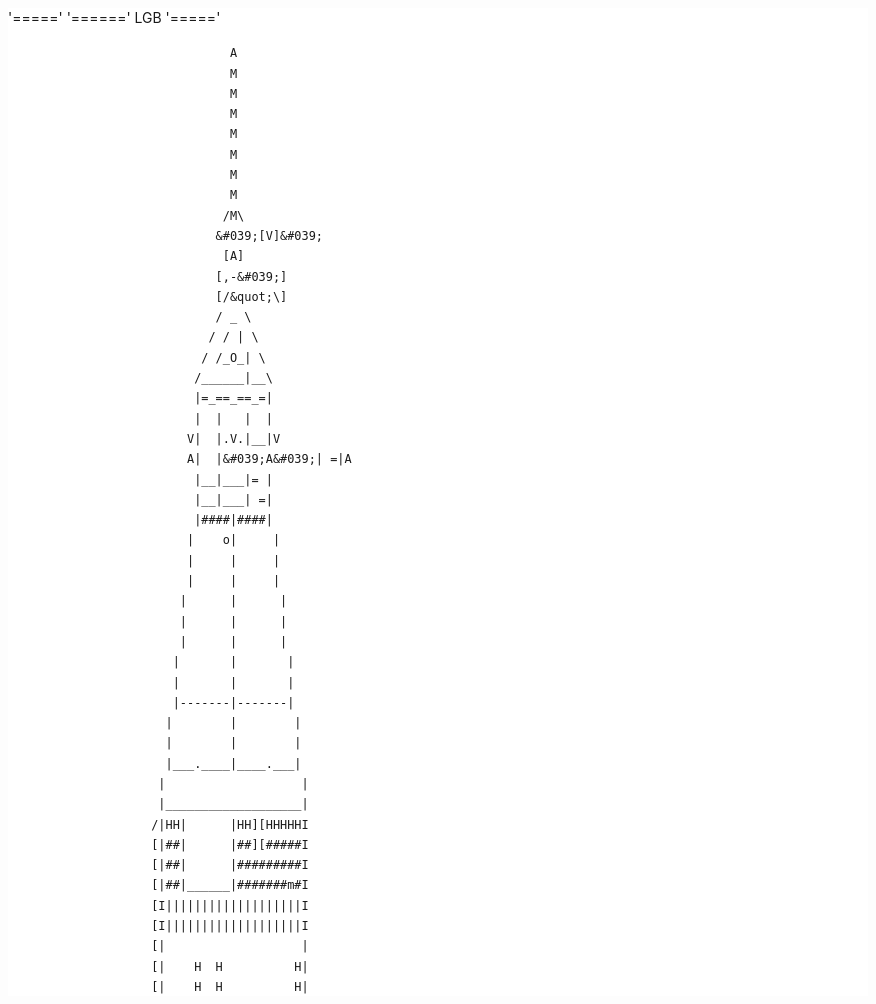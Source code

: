    &#039;=====&#039;        &#039;======&#039;    LGB &#039;=====&#039;






                                   A
                                   M
                                   M
                                   M
                                   M
                                   M
                                   M
                                   M
                                  /M\
                                 &#039;[V]&#039;
                                  [A]
                                 [,-&#039;]
                                 [/&quot;\]
                                 / _ \
                                / / | \
                               / /_O_| \
                              /______|__\
                              |=_==_==_=|
                              |  |   |  |
                             V|  |.V.|__|V
                             A|  |&#039;A&#039;| =|A
                              |__|___|= |
                              |__|___| =|
                              |####|####|
                             |    o|     |
                             |     |     |
                             |     |     |
                            |      |      |
                            |      |      |
                            |      |      |
                           |       |       |
                           |       |       |
                           |-------|-------|
                          |        |        |
                          |        |        |
                          |___.____|____.___|
                         |                   |
                         |___________________|
                        /|HH|      |HH][HHHHHI
                        [|##|      |##][#####I
                        [|##|      |#########I
                        [|##|______|#######m#I
                        [I|||||||||||||||||||I
                        [I|||||||||||||||||||I
                        [|                   |
                        [|    H  H          H|
                        [|    H  H          H|